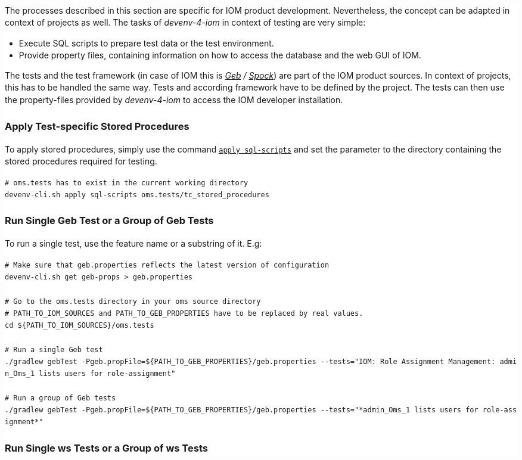 The processes described in this section are specific for IOM product development. Nevertheless, the concept can be adapted in context of projects as well. The tasks of _devenv-4-iom_ in context of testing are very simple:

* Execute SQL scripts to prepare test data or the test environment.
* Provide property files, containing information on how to access the database and the web GUI of IOM.

The tests and the test framework (in case of IOM this is _[Geb](https://gebish.org/) / [Spock](http://spockframework.org/)_) are part of the IOM product sources. In context of projects, this has to be handled the same way. Tests and according framework have to be defined by the project. The tests can then use the property-files provided by _devenv-4-iom_ to access the IOM developer installation.

### Apply Test-specific Stored Procedures

To apply stored procedures, simply use the command [`apply sql-scripts`](#apply_sql_scripts) and set the parameter to the directory containing the stored procedures required for testing.

    # oms.tests has to exist in the current working directory
    devenv-cli.sh apply sql-scripts oms.tests/tc_stored_procedures

### Run Single Geb Test or a Group of Geb Tests

To run a single test, use the feature name or a substring of it. E.g:

    # Make sure that geb.properties reflects the latest version of configuration
    devenv-cli.sh get geb-props > geb.properties

    # Go to the oms.tests directory in your oms source directory
    # PATH_TO_IOM_SOURCES and PATH_TO_GEB_PROPERTIES have to be replaced by real values.
    cd ${PATH_TO_IOM_SOURCES}/oms.tests

    # Run a single Geb test
    ./gradlew gebTest -Pgeb.propFile=${PATH_TO_GEB_PROPERTIES}/geb.properties --tests="IOM: Role Assignment Management: admin_Oms_1 lists users for role-assignment"

    # Run a group of Geb tests
    ./gradlew gebTest -Pgeb.propFile=${PATH_TO_GEB_PROPERTIES}/geb.properties --tests="*admin_Oms_1 lists users for role-assignment*"

### Run Single ws Tests or a Group of ws Tests
